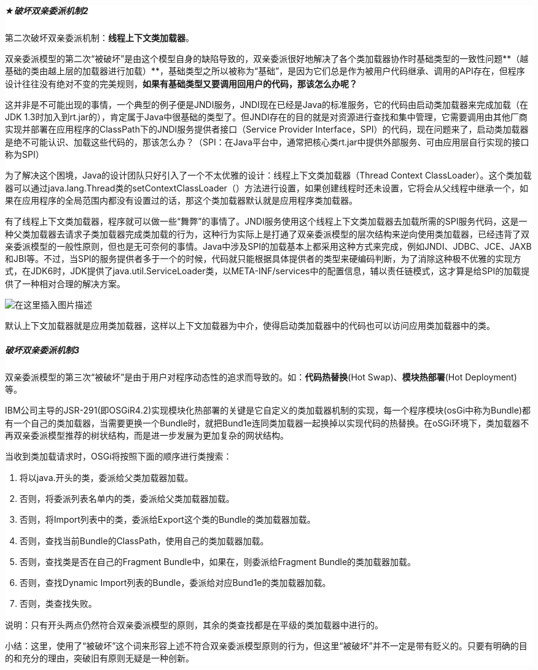 

##### ★破坏双亲委派机制2

第二次破坏双亲委派机制：**线程上下文类加载器**。



双亲委派模型的第二次“被破坏”是由这个模型自身的缺陷导致的，双亲委派很好地解决了各个类加载器协作时基础类型的一致性问题**（越基础的类由越上层的加载器进行加载）**，基础类型之所以被称为“基础”，是因为它们总是作为被用户代码继承、调用的API存在，但程序设计往往没有绝对不变的完美规则，**如果有基础类型又要调用回用户的代码，那该怎么办呢？**

这并非是不可能出现的事情，一个典型的例子便是JNDI服务，JNDI现在已经是Java的标准服务，它的代码由启动类加载器来完成加载（在JDK 1.3时加入到rt.jar的），肯定属于Java中很基础的类型了。但JNDI存在的目的就是对资源进行查找和集中管理，它需要调用由其他厂商实现并部署在应用程序的ClassPath下的JNDI服务提供者接口（Service Provider Interface，SPI）的代码，现在问题来了，启动类加载器是绝不可能认识、加载这些代码的，那该怎么办？（SPI：在Java平台中，通常把核心类rt.jar中提供外部服务、可由应用层自行实现的接口称为SPI）

为了解决这个困境，Java的设计团队只好引入了一个不太优雅的设计：线程上下文类加载器（Thread Context ClassLoader）。这个类加载器可以通过java.lang.Thread类的setContextClassLoader（）方法进行设置，如果创建线程时还未设置，它将会从父线程中继承一个，如果在应用程序的全局范围内都没有设置过的话，那这个类加载器默认就是应用程序类加载器。

有了线程上下文类加载器，程序就可以做一些“舞弊”的事情了。JNDI服务使用这个线程上下文类加载器去加载所需的SPI服务代码，这是一种父类加载器去请求子类加载器完成类加载的行为，这种行为实际上是打通了双亲委派模型的层次结构来逆向使用类加载器，已经违背了双亲委派模型的一般性原则，但也是无可奈何的事情。Java中涉及SPI的加载基本上都采用这种方式来完成，例如JNDI、JDBC、JCE、JAXB和JBI等。不过，当SPI的服务提供者多于一个的时候，代码就只能根据具体提供者的类型来硬编码判断，为了消除这种极不优雅的实现方式，在JDK6时，JDK提供了java.util.ServiceLoader类，以META-INF/services中的配置信息，辅以责任链模式，这才算是给SPI的加载提供了一种相对合理的解决方案。



![在这里插入图片描述](https://www.m1yellow.cn/doc-img/JVM%E6%80%A7%E8%83%BD%E8%B0%83%E4%BC%98.assets/2a2812f56f8a97dd26a321c015c54c2a.png)



默认上下文加载器就是应用类加载器，这样以上下文加载器为中介，使得启动类加载器中的代码也可以访问应用类加载器中的类。



##### 破坏双亲委派机制3

双亲委派模型的第三次“被破坏”是由于用户对程序动态性的追求而导致的。如：**代码热替换**(Hot Swap)、**模块热部署**(Hot Deployment)等。

IBM公司主导的JSR-291(即OSGiR4.2)实现模块化热部署的关键是它自定义的类加载器机制的实现，每一个程序模块(osGi中称为Bundle)都有一个自己的类加载器，当需要更换一个Bundle时，就把Bund1e连同类加载器一起换掉以实现代码的热替换。在oSGi环境下，类加载器不再双亲委派模型推荐的树状结构，而是进一步发展为更加复杂的网状结构。



当收到类加载请求时，OSGi将按照下面的顺序进行类搜索：

1.  将以java.开头的类，委派给父类加载器加载。

2.  否则，将委派列表名单内的类，委派给父类加载器加载。

3.  否则，将Import列表中的类，委派给Export这个类的Bundle的类加载器加载。

4.  否则，查找当前Bundle的ClassPath，使用自己的类加载器加载。

5.  否则，查找类是否在自己的Fragment Bundle中，如果在，则委派给Fragment Bundle的类加载器加载。
    
6.  否则，查找Dynamic Import列表的Bundle，委派给对应Bund1e的类加载器加载。

7.  否则，类查找失败。



说明：只有开头两点仍然符合双亲委派模型的原则，其余的类查找都是在平级的类加载器中进行的。



小结：这里，使用了“被破坏”这个词来形容上述不符合双亲委派模型原则的行为，但这里“被破坏”并不一定是带有贬义的。只要有明确的目的和充分的理由，突破旧有原则无疑是一种创新。

